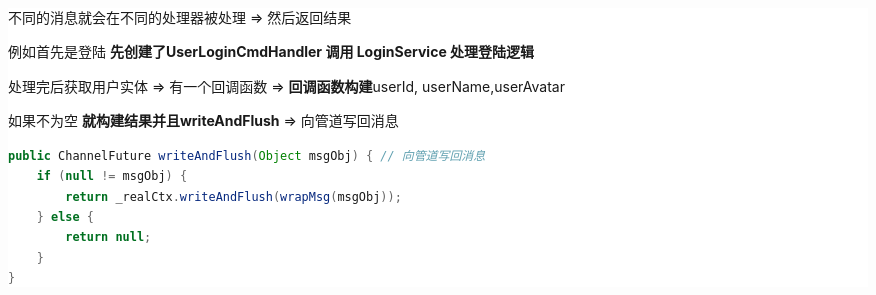 

不同的消息就会在不同的处理器被处理 => 然后返回结果

例如首先是登陆 **先创建了UserLoginCmdHandler 调用 LoginService 处理登陆逻辑**

处理完后获取用户实体 => 有一个回调函数 => **回调函数构建**userId, userName,userAvatar

如果不为空 **就构建结果并且writeAndFlush** => 向管道写回消息

```java
public ChannelFuture writeAndFlush(Object msgObj) { // 向管道写回消息
    if (null != msgObj) {
        return _realCtx.writeAndFlush(wrapMsg(msgObj));
    } else {
        return null;
    }
}
```

